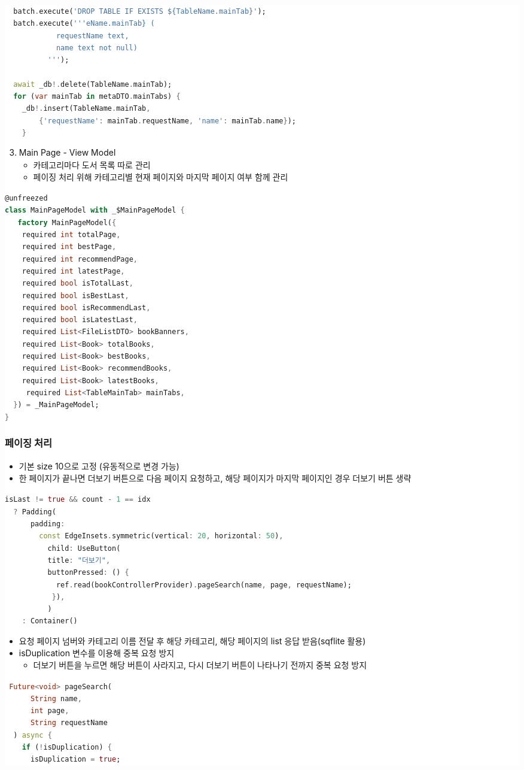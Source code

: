 ```dart
  batch.execute('DROP TABLE IF EXISTS ${TableName.mainTab}');
  batch.execute('''eName.mainTab} (
            requestName text,
            name text not null)
          ''');
          
  await _db!.delete(TableName.mainTab);
  for (var mainTab in metaDTO.mainTabs) {
    _db!.insert(TableName.mainTab,
        {'requestName': mainTab.requestName, 'name': mainTab.name});
    }
```
3. Main Page - View Model
    - 카테고리마다 도서 목록 따로 관리
    - 페이징 처리 위해 카테고리별 현재 페이지와 마지막 페이지 여부 함께 관리
```dart
@unfreezed
class MainPageModel with _$MainPageModel {
   factory MainPageModel({
    required int totalPage,
    required int bestPage,
    required int recommendPage,
    required int latestPage,
    required bool isTotalLast,
    required bool isBestLast,
    required bool isRecommendLast,
    required bool isLatestLast,
    required List<FileListDTO> bookBanners,
    required List<Book> totalBooks,
    required List<Book> bestBooks,
    required List<Book> recommendBooks,
    required List<Book> latestBooks,
     required List<TableMainTab> mainTabs,
  }) = _MainPageModel;
}
```
### 페이징 처리
- 기본 size 10으로 고정 (유동적으로 변경 가능)
- 한 페이지가 끝나면 더보기 버튼으로 다음 페이지 요청하고, 해당 페이지가 마지막 페이지인 경우 더보기 버튼 생략
```dart
isLast != true && count - 1 == idx
  ? Padding(
      padding:
        const EdgeInsets.symmetric(vertical: 20, horizontal: 50),
          child: UseButton(
          title: "더보기",
          buttonPressed: () {
            ref.read(bookControllerProvider).pageSearch(name, page, requestName);
           }),
          )
    : Container()
```
- 요청 페이지 넘버와 카테고리 이름 전달 후 해당 카테고리, 해당 페이지의 list 응답 받음(sqflite 활용)
- isDuplication 변수를 이용해 중복 요청 방지
  - 더보기 버튼을 누르면 해당 버튼이 사라지고, 다시 더보기 버튼이 나타나기 전까지 중복 요청 방지
```dart
 Future<void> pageSearch(
      String name,
      int page,
      String requestName
  ) async {
    if (!isDuplication) {
      isDuplication = true;
```
